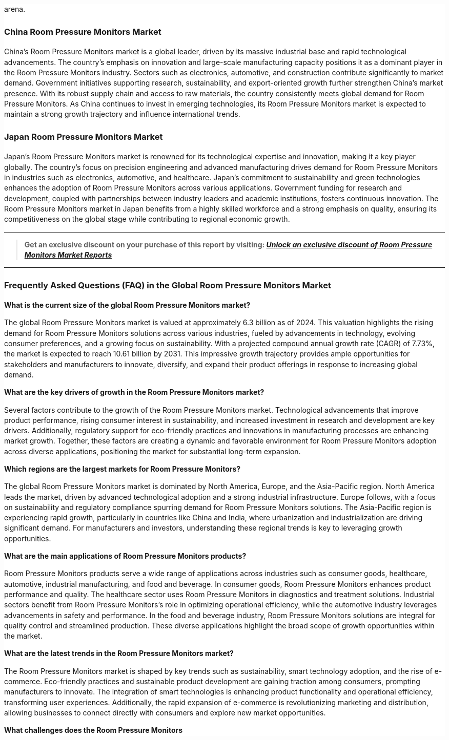 arena.</p><h3>China Room Pressure Monitors Market</h3><p>China&rsquo;s Room Pressure Monitors market is a global leader, driven by its massive industrial base and rapid technological advancements. The country&rsquo;s emphasis on innovation and large-scale manufacturing capacity positions it as a dominant player in the Room Pressure Monitors industry. Sectors such as electronics, automotive, and construction contribute significantly to market demand. Government initiatives supporting research, sustainability, and export-oriented growth further strengthen China&rsquo;s market presence. With its robust supply chain and access to raw materials, the country consistently meets global demand for Room Pressure Monitors. As China continues to invest in emerging technologies, its Room Pressure Monitors market is expected to maintain a strong growth trajectory and influence international trends.</p><h3>Japan Room Pressure Monitors Market</h3><p>Japan&rsquo;s Room Pressure Monitors market is renowned for its technological expertise and innovation, making it a key player globally. The country&rsquo;s focus on precision engineering and advanced manufacturing drives demand for Room Pressure Monitors in industries such as electronics, automotive, and healthcare. Japan&rsquo;s commitment to sustainability and green technologies enhances the adoption of Room Pressure Monitors across various applications. Government funding for research and development, coupled with partnerships between industry leaders and academic institutions, fosters continuous innovation. The Room Pressure Monitors market in Japan benefits from a highly skilled workforce and a strong emphasis on quality, ensuring its competitiveness on the global stage while contributing to regional economic growth.</p><hr /><blockquote><p><strong>Get an exclusive discount on your purchase of this report by visiting: <em><a href="://marketresearchpulse.com/ask-for-discount/70775?utm_source=Github&amp;utm_medium=0111">Unlock an exclusive discount of Room Pressure Monitors Market Reports</a></em>&nbsp;</strong></p></blockquote><hr /><h3>Frequently Asked Questions (FAQ) in the Global Room Pressure Monitors Market</h3><p><strong>What is the current size of the global Room Pressure Monitors market?</strong></p><p>The global Room Pressure Monitors market is valued at approximately 6.3 billion as of 2024. This valuation highlights the rising demand for Room Pressure Monitors solutions across various industries, fueled by advancements in technology, evolving consumer preferences, and a growing focus on sustainability. With a projected compound annual growth rate (CAGR) of 7.73%, the market is expected to reach 10.61 billion by 2031. This impressive growth trajectory provides ample opportunities for stakeholders and manufacturers to innovate, diversify, and expand their product offerings in response to increasing global demand.</p><p><strong>What are the key drivers of growth in the Room Pressure Monitors market?</strong></p><p>Several factors contribute to the growth of the Room Pressure Monitors market. Technological advancements that improve product performance, rising consumer interest in sustainability, and increased investment in research and development are key drivers. Additionally, regulatory support for eco-friendly practices and innovations in manufacturing processes are enhancing market growth. Together, these factors are creating a dynamic and favorable environment for Room Pressure Monitors adoption across diverse applications, positioning the market for substantial long-term expansion.</p><p><strong>Which regions are the largest markets for Room Pressure Monitors?</strong></p><p>The global Room Pressure Monitors market is dominated by North America, Europe, and the Asia-Pacific region. North America leads the market, driven by advanced technological adoption and a strong industrial infrastructure. Europe follows, with a focus on sustainability and regulatory compliance spurring demand for Room Pressure Monitors solutions. The Asia-Pacific region is experiencing rapid growth, particularly in countries like China and India, where urbanization and industrialization are driving significant demand. For manufacturers and investors, understanding these regional trends is key to leveraging growth opportunities.</p><p><strong>What are the main applications of Room Pressure Monitors products?</strong></p><p>Room Pressure Monitors products serve a wide range of applications across industries such as consumer goods, healthcare, automotive, industrial manufacturing, and food and beverage. In consumer goods, Room Pressure Monitors enhances product performance and quality. The healthcare sector uses Room Pressure Monitors in diagnostics and treatment solutions. Industrial sectors benefit from Room Pressure Monitors&rsquo;s role in optimizing operational efficiency, while the automotive industry leverages advancements in safety and performance. In the food and beverage industry, Room Pressure Monitors solutions are integral for quality control and streamlined production. These diverse applications highlight the broad scope of growth opportunities within the market.</p><p><strong>What are the latest trends in the Room Pressure Monitors market?</strong></p><p>The Room Pressure Monitors market is shaped by key trends such as sustainability, smart technology adoption, and the rise of e-commerce. Eco-friendly practices and sustainable product development are gaining traction among consumers, prompting manufacturers to innovate. The integration of smart technologies is enhancing product functionality and operational efficiency, transforming user experiences. Additionally, the rapid expansion of e-commerce is revolutionizing marketing and distribution, allowing businesses to connect directly with consumers and explore new market opportunities.</p><p><strong>What challenges does the Room Pressure Monitors